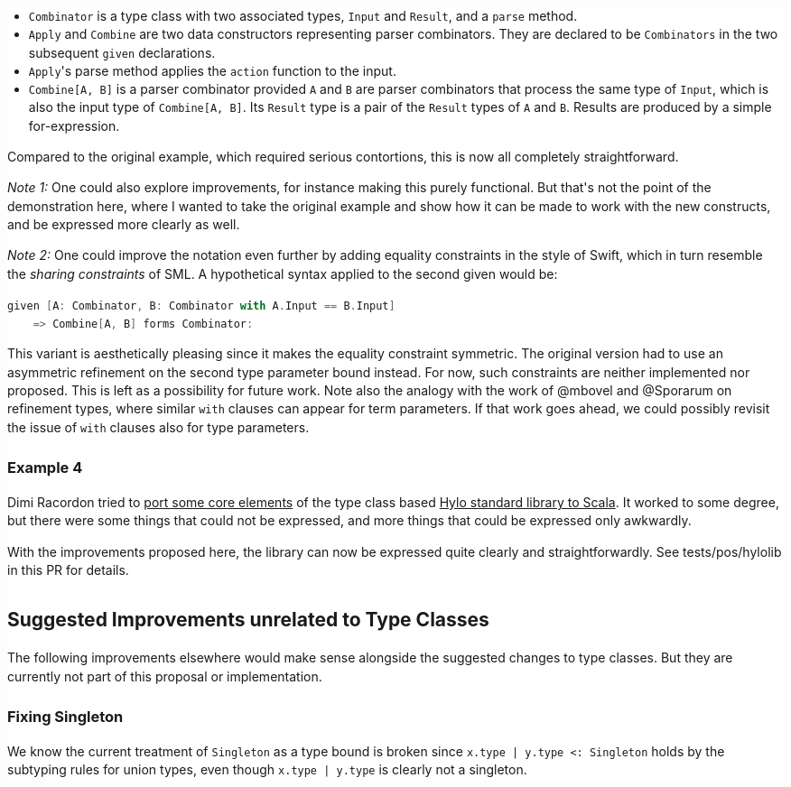  - `Combinator` is a type class with two associated types, `Input` and `Result`, and a `parse` method.
 - `Apply` and `Combine` are two data constructors representing parser combinators. They are declared to be `Combinators`  in the two subsequent `given` declarations.
 - `Apply`'s parse method applies the `action` function to the input.
 - `Combine[A, B]` is a parser combinator provided `A` and `B` are parser combinators
   that process the same type of `Input`, which is also the input type of
   `Combine[A, B]`. Its `Result` type is a pair of the `Result` types of `A` and `B`.
   Results are produced by a simple for-expression.

Compared to the original example, which required serious contortions, this is now all completely straightforward.

_Note 1:_ One could also explore improvements, for instance making this purely functional. But that's not the point of the demonstration here, where I wanted
to take the original example and show how it can be made to work with the new constructs, and be expressed more clearly as well.

_Note 2:_ One could improve the notation even further by adding equality constraints in the style of Swift, which in turn resemble the _sharing constraints_ of SML. A hypothetical syntax applied to the second given would be:
```scala
given [A: Combinator, B: Combinator with A.Input == B.Input]
    => Combine[A, B] forms Combinator:
```
This variant is aesthetically pleasing since it makes the equality constraint symmetric. The original version had to use an asymmetric refinement on the second type parameter bound instead. For now, such constraints are neither implemented nor proposed. This is left as a possibility for future work. Note also the analogy with
the work of @mbovel and @Sporarum on refinement types, where similar `with` clauses can appear for term parameters. If that work goes ahead, we could possibly revisit the issue of `with` clauses also for type parameters.

### Example 4

Dimi Racordon tried to [port some core elements](https://github.com/kyouko-taiga/scala-hylolib) of the type class based [Hylo standard library to Scala](https://github.com/hylo-lang/hylo/tree/main/StandardLibrary/Sources). It worked to some degree, but there were some things that could not be expressed, and more things that could be expressed only awkwardly.

With the improvements proposed here, the library can now be expressed quite clearly and straightforwardly. See tests/pos/hylolib in this PR for details.

## Suggested Improvements unrelated to Type Classes

The following improvements elsewhere would make sense alongside the suggested changes to type classes. But they are currently not part of this proposal or implementation.

### Fixing Singleton

We know the current treatment of `Singleton` as a type bound is broken since
`x.type | y.type <: Singleton` holds by the subtyping rules for union types, even though `x.type | y.type` is clearly not a singleton.
